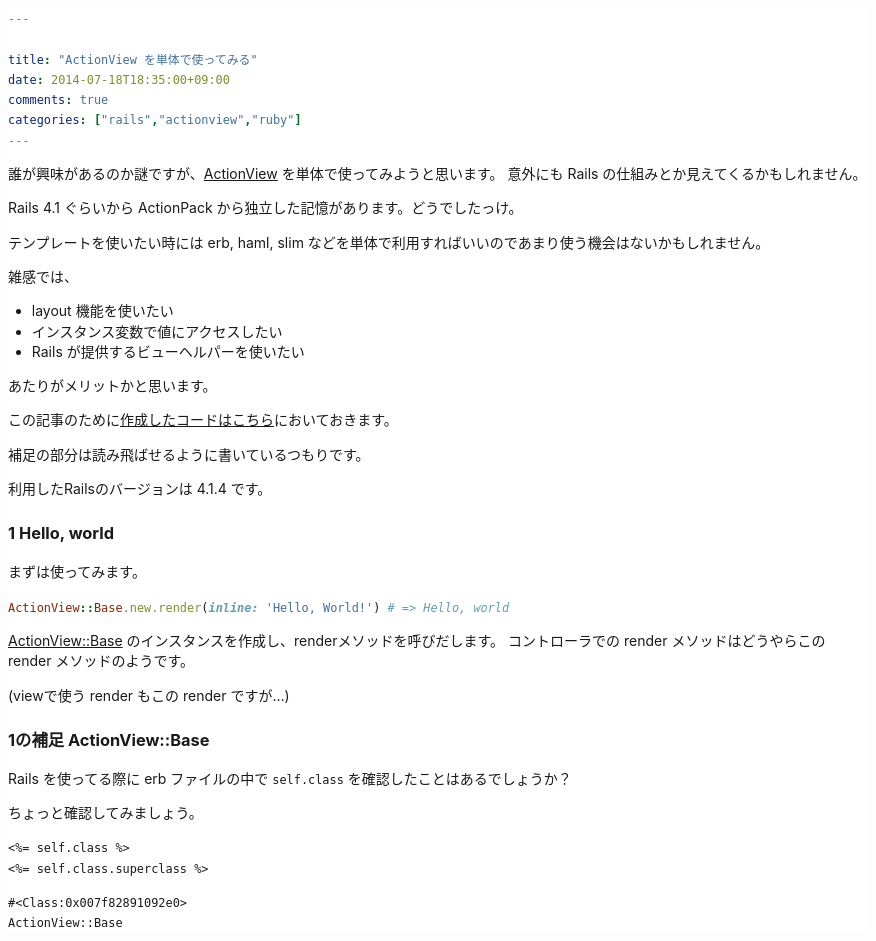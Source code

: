 ```yaml
---

title: "ActionView を単体で使ってみる"
date: 2014-07-18T18:35:00+09:00
comments: true
categories: ["rails","actionview","ruby"]
---
```


誰が興味があるのか謎ですが、[ActionView](https://github.com/rails/rails/tree/v4.1.4/actionview) を単体で使ってみようと思います。
意外にも Rails の仕組みとか見えてくるかもしれません。

Rails 4.1 ぐらいから ActionPack から独立した記憶があります。どうでしたっけ。

テンプレートを使いたい時には erb, haml, slim などを単体で利用すればいいのであまり使う機会はないかもしれません。

雑感では、

* layout 機能を使いたい
* インスタンス変数で値にアクセスしたい
* Rails が提供するビューヘルパーを使いたい

あたりがメリットかと思います。

この記事のために[作成したコードはこちら](https://github.com/eiel/use-actionview)においておきます。

補足の部分は読み飛ばせるように書いているつもりです。

利用したRailsのバージョンは 4.1.4 です。

### 1 Hello, world

まずは使ってみます。

```ruby
ActionView::Base.new.render(inline: 'Hello, World!') # => Hello, world
```

[ActionView::Base](https://github.com/rails/rails/blob/v4.1.4/actionview/lib/action_view/base.rb) のインスタンスを作成し、renderメソッドを呼びだします。
コントローラでの render メソッドはどうやらこの render メソッドのようです。

(viewで使う render もこの render ですが…)

### 1の補足 ActionView::Base

Rails を使ってる際に erb ファイルの中で `self.class` を確認したことはあるでしょうか？

ちょっと確認してみましょう。

```
<%= self.class %>
<%= self.class.superclass %>
```

```
#<Class:0x007f82891092e0>
ActionView::Base
```
